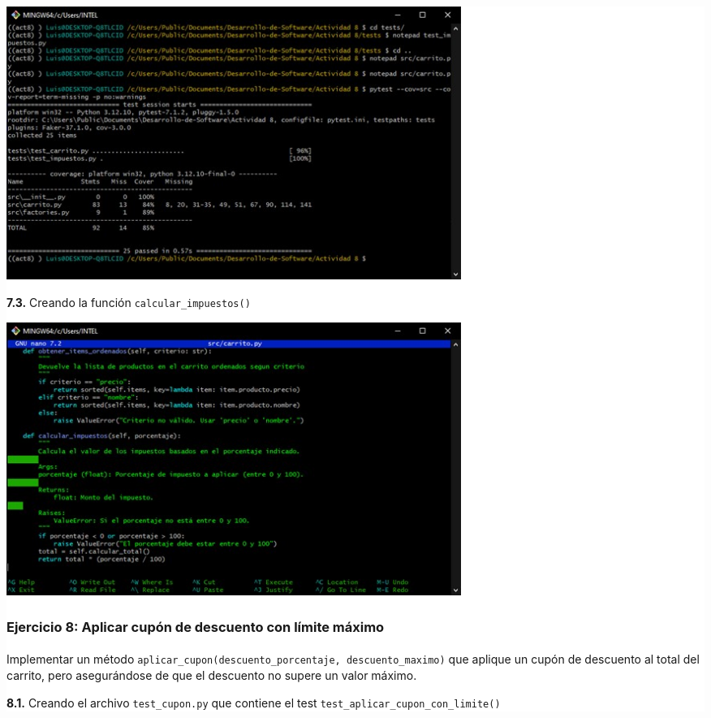 <img src="../Imagenes/act8/ejer7_2.jpg" width="560">

**7.3.** Creando la función `calcular_impuestos()`

<img src="../Imagenes/act8/ejer7_3.jpg" width="560">

### Ejercicio 8: Aplicar cupón de descuento con límite máximo

Implementar un método `aplicar_cupon(descuento_porcentaje, descuento_maximo)` que aplique un cupón de descuento al total del carrito, pero asegurándose de que el descuento no supere un valor máximo.

**8.1.** Creando el archivo `test_cupon.py` que contiene el test `test_aplicar_cupon_con_limite()`
